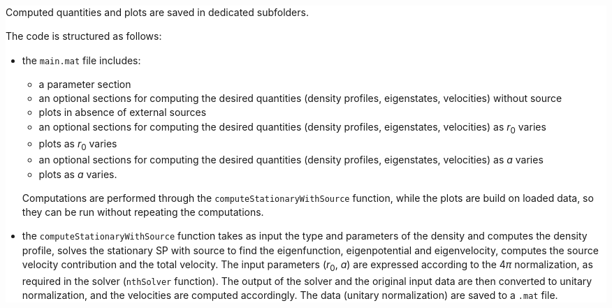 Computed quantities and plots are saved in dedicated subfolders.


The code is structured as follows:
- the `main.mat` file includes:
    - a parameter section
    - an optional sections for computing the desired quantities (density profiles, eigenstates, velocities) without source
    - plots in absence of external sources
    - an optional sections for computing the desired quantities (density profiles, eigenstates, velocities)  as $r_0$ varies   
    - plots as $r_0$ varies 
    - an optional sections for computing the desired quantities (density profiles, eigenstates, velocities)  as $a$ varies   
    - plots as $a$ varies.

  Computations are performed through the `computeStationaryWithSource` function, while the plots are build on loaded data, so they can be run without repeating the computations. 

- the `computeStationaryWithSource` function takes as input the type and parameters of the density and computes the density profile, solves the stationary SP with source to find the eigenfunction, eigenpotential and eigenvelocity, computes the source velocity contribution and the total velocity. 
The input parameters ($r_0$, $a$) are expressed according to the $4\pi$ normalization, as required in the solver (`nthSolver` function). The output of the solver and the original input data are then converted to unitary normalization, and the velocities are computed accordingly. 
The data (unitary normalization) are saved to a `.mat` file. 



